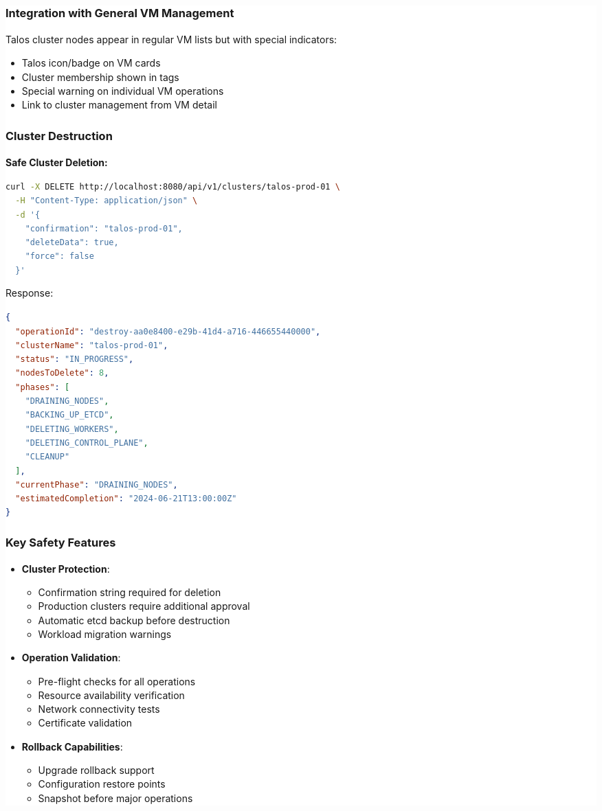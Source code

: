 ### Integration with General VM Management

Talos cluster nodes appear in regular VM lists but with special indicators:
- Talos icon/badge on VM cards
- Cluster membership shown in tags
- Special warning on individual VM operations
- Link to cluster management from VM detail

### Cluster Destruction

**Safe Cluster Deletion:**
```bash
curl -X DELETE http://localhost:8080/api/v1/clusters/talos-prod-01 \
  -H "Content-Type: application/json" \
  -d '{
    "confirmation": "talos-prod-01",
    "deleteData": true,
    "force": false
  }'
```

Response:
```json
{
  "operationId": "destroy-aa0e8400-e29b-41d4-a716-446655440000",
  "clusterName": "talos-prod-01",
  "status": "IN_PROGRESS",
  "nodesToDelete": 8,
  "phases": [
    "DRAINING_NODES",
    "BACKING_UP_ETCD",
    "DELETING_WORKERS",
    "DELETING_CONTROL_PLANE",
    "CLEANUP"
  ],
  "currentPhase": "DRAINING_NODES",
  "estimatedCompletion": "2024-06-21T13:00:00Z"
}
```

### Key Safety Features

- **Cluster Protection**:
  - Confirmation string required for deletion
  - Production clusters require additional approval
  - Automatic etcd backup before destruction
  - Workload migration warnings

- **Operation Validation**:
  - Pre-flight checks for all operations
  - Resource availability verification
  - Network connectivity tests
  - Certificate validation

- **Rollback Capabilities**:
  - Upgrade rollback support
  - Configuration restore points
  - Snapshot before major operations